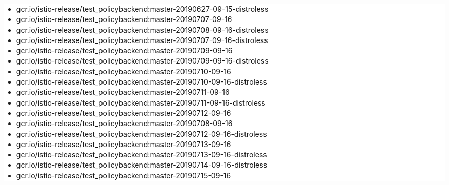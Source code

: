 - gcr.io/istio-release/test_policybackend:master-20190627-09-15-distroless
- gcr.io/istio-release/test_policybackend:master-20190707-09-16
- gcr.io/istio-release/test_policybackend:master-20190708-09-16-distroless
- gcr.io/istio-release/test_policybackend:master-20190707-09-16-distroless
- gcr.io/istio-release/test_policybackend:master-20190709-09-16
- gcr.io/istio-release/test_policybackend:master-20190709-09-16-distroless
- gcr.io/istio-release/test_policybackend:master-20190710-09-16
- gcr.io/istio-release/test_policybackend:master-20190710-09-16-distroless
- gcr.io/istio-release/test_policybackend:master-20190711-09-16
- gcr.io/istio-release/test_policybackend:master-20190711-09-16-distroless
- gcr.io/istio-release/test_policybackend:master-20190712-09-16
- gcr.io/istio-release/test_policybackend:master-20190708-09-16
- gcr.io/istio-release/test_policybackend:master-20190712-09-16-distroless
- gcr.io/istio-release/test_policybackend:master-20190713-09-16
- gcr.io/istio-release/test_policybackend:master-20190713-09-16-distroless
- gcr.io/istio-release/test_policybackend:master-20190714-09-16-distroless
- gcr.io/istio-release/test_policybackend:master-20190715-09-16
